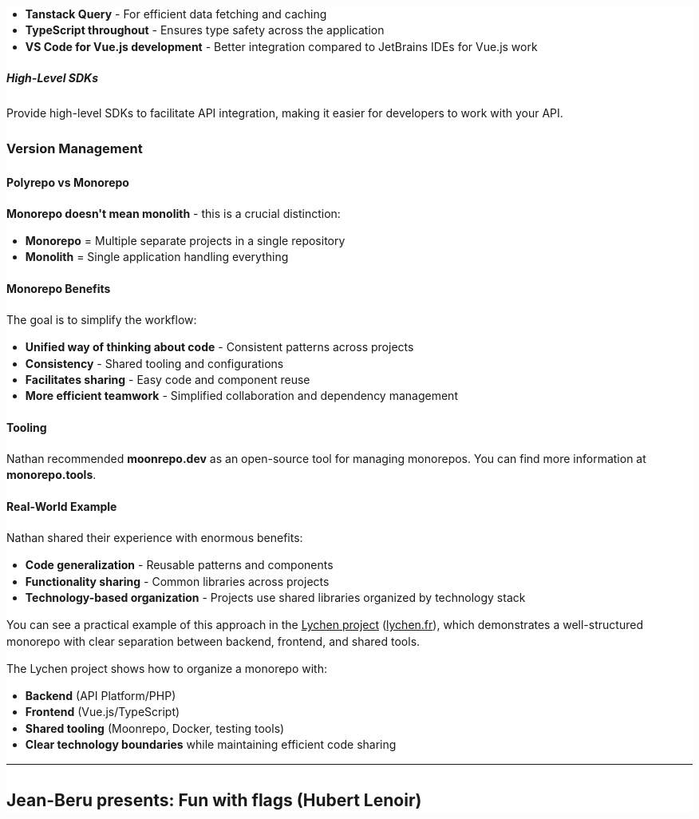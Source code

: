 - **Tanstack Query** - For efficient data fetching and caching
- **TypeScript throughout** - Ensures type safety across the application
- **VS Code for Vue.js development** - Better integration compared to JetBrains IDEs for Vue.js work

##### High-Level SDKs

Provide high-level SDKs to facilitate API integration, making it easier for developers to work with your API.

### Version Management

#### Polyrepo vs Monorepo

**Monorepo doesn't mean monolith** - this is a crucial distinction:

- **Monorepo** = Multiple separate projects in a single repository
- **Monolith** = Single application handling everything

#### Monorepo Benefits

The goal is to simplify the workflow:

- **Unified way of thinking about code** - Consistent patterns across projects
- **Consistency** - Shared tooling and configurations
- **Facilitates sharing** - Easy code and component reuse
- **More efficient teamwork** - Simplified collaboration and dependency management

#### Tooling

Nathan recommended **moonrepo.dev** as an open-source tool for managing monorepos. You can find more information at **monorepo.tools**.

#### Real-World Example

Nathan shared their experience with enormous benefits:

- **Code generalization** - Reusable patterns and components
- **Functionality sharing** - Common libraries across projects
- **Technology-based organization** - Projects use shared libraries organized by technology stack

You can see a practical example of this approach in the [Lychen project](https://github.com/alpsify/lychen) ([lychen.fr](https://lychen.fr/)), which demonstrates a well-structured monorepo with clear separation between backend, frontend, and shared tools.

The Lychen project shows how to organize a monorepo with:

- **Backend** (API Platform/PHP)
- **Frontend** (Vue.js/TypeScript)
- **Shared tooling** (Moonrepo, Docker, testing tools)
- **Clear technology boundaries** while maintaining efficient code sharing

---

## Jean-Beru presents: Fun with flags (Hubert Lenoir)
